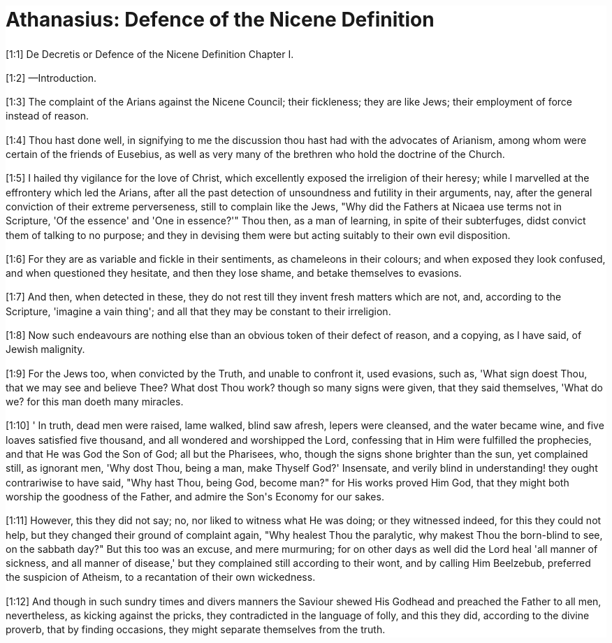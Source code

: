 # Athanasius: Defence of the Nicene Definition

[1:1] De Decretis or Defence of the Nicene Definition  Chapter I.

[1:2] —Introduction.

[1:3] The complaint of the Arians against the Nicene Council; their fickleness; they are like Jews; their employment of force instead of reason.

[1:4] Thou hast done well, in signifying to me the discussion thou hast had with the advocates of Arianism, among whom were certain of the friends of Eusebius, as well as very many of the brethren who hold the doctrine of the Church.

[1:5] I hailed thy vigilance for the love of Christ, which excellently exposed the irreligion of their heresy; while I marvelled at the effrontery which led the Arians, after all the past detection of unsoundness and futility in their arguments, nay, after the general conviction of their extreme perverseness, still to complain like the Jews, "Why did the Fathers at Nicaea use terms not in Scripture, 'Of the essence' and 'One in essence?'" Thou then, as a man of learning, in spite of their subterfuges, didst convict them of talking to no purpose; and they in devising them were but acting suitably to their own evil disposition.

[1:6] For they are as variable and fickle in their sentiments, as chameleons in their colours; and when exposed they look confused, and when questioned they hesitate, and then they lose shame, and betake themselves to evasions.

[1:7] And then, when detected in these, they do not rest till they invent fresh matters which are not, and, according to the Scripture, 'imagine a vain thing'; and all that they may be constant to their irreligion.

[1:8] Now such endeavours are nothing else than an obvious token of their defect of reason, and a copying, as I have said, of Jewish malignity.

[1:9] For the Jews too, when convicted by the Truth, and unable to confront it, used evasions, such as, 'What sign doest Thou, that we may see and believe Thee? What dost Thou work? though so many signs were given, that they said themselves, 'What do we? for this man doeth many miracles.

[1:10] ' In truth, dead men were raised, lame walked, blind saw afresh, lepers were cleansed, and the water became wine, and five loaves satisfied five thousand, and all wondered and worshipped the Lord, confessing that in Him were fulfilled the prophecies, and that He was God the Son of God; all but the Pharisees, who, though the signs shone brighter than the sun, yet complained still, as ignorant men, 'Why dost Thou, being a man, make Thyself God?' Insensate, and verily blind in understanding! they ought contrariwise to have said, "Why hast Thou, being God, become man?" for His works proved Him God, that they might both worship the goodness of the Father, and admire the Son's Economy for our sakes.

[1:11] However, this they did not say; no, nor liked to witness what He was doing; or they witnessed indeed, for this they could not help, but they changed their ground of complaint again, "Why healest Thou the paralytic, why makest Thou the born-blind to see, on the sabbath day?" But this too was an excuse, and mere murmuring; for on other days as well did the Lord heal 'all manner of sickness, and all manner of disease,' but they complained still according to their wont, and by calling Him Beelzebub, preferred the suspicion of Atheism, to a recantation of their own wickedness.

[1:12] And though in such sundry times and divers manners the Saviour shewed His Godhead and preached the Father to all men, nevertheless, as kicking against the pricks, they contradicted in the language of folly, and this they did, according to the divine proverb, that by finding occasions, they might separate themselves from the truth.
